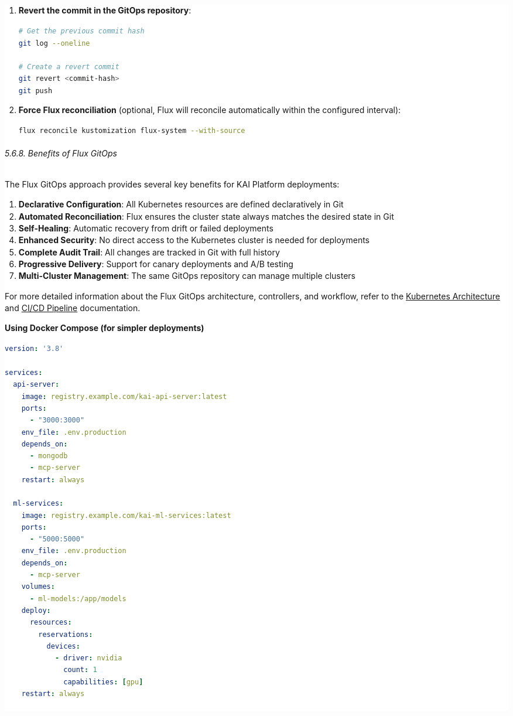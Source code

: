 1. **Revert the commit in the GitOps repository**:
   ```bash
   # Get the previous commit hash
   git log --oneline

   # Create a revert commit
   git revert <commit-hash>
   git push
   ```

2. **Force Flux reconciliation** (optional, Flux will reconcile automatically within the configured interval):
   ```bash
   flux reconcile kustomization flux-system --with-source
   ```

###### 5.6.8. Benefits of Flux GitOps

The Flux GitOps approach provides several key benefits for KAI Platform deployments:

1. **Declarative Configuration**: All Kubernetes resources are defined declaratively in Git
2. **Automated Reconciliation**: Flux ensures the cluster state always matches the desired state in Git
3. **Self-Healing**: Automatic recovery from drift or failed deployments
4. **Enhanced Security**: No direct access to the Kubernetes cluster is needed for deployments
5. **Complete Audit Trail**: All changes are tracked in Git with full history
6. **Progressive Delivery**: Support for canary deployments and A/B testing
7. **Multi-Cluster Management**: The same GitOps repository can manage multiple clusters

For more detailed information about the Flux GitOps architecture, controllers, and workflow, refer to the [Kubernetes Architecture](./kubernetes-architecture.md) and [CI/CD Pipeline](./cicd-pipeline.md) documentation.

**Using Docker Compose (for simpler deployments)**

```yaml
version: '3.8'

services:
  api-server:
    image: registry.example.com/kai-api-server:latest
    ports:
      - "3000:3000"
    env_file: .env.production
    depends_on:
      - mongodb
      - mcp-server
    restart: always

  ml-services:
    image: registry.example.com/kai-ml-services:latest
    ports:
      - "5000:5000"
    env_file: .env.production
    depends_on:
      - mcp-server
    volumes:
      - ml-models:/app/models
    deploy:
      resources:
        reservations:
          devices:
            - driver: nvidia
              count: 1
              capabilities: [gpu]
    restart: always
    
```